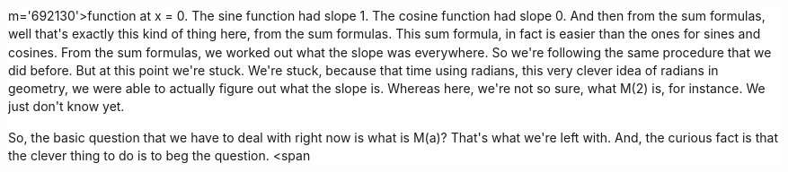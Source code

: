   m='692130'>function</span> <span m='693120'>at</span> <span
  m='693810'>x</span> <span m='694010'>=</span> <span m='694370'>0.</span> <span
  m='695900'>The</span> <span m='696040'>sine</span> <span
  m='696350'>function</span> <span m='696640'>had</span> <span
  m='696780'>slope</span> <span m='697100'>1.</span> <span m='697450'>The</span>
  <span m='697860'>cosine</span> <span m='698270'>function had slope</span>
  <span m='698520'>0.</span> <span m='699470'>And</span> <span
  m='699740'>then</span> <span m='700140'>from</span> <span
  m='700330'>the</span> <span m='700430'>sum</span> <span
  m='700910'>formulas,</span> <span m='701450'>well</span> <span
  m='701560'>that's</span> <span m='701760'>exactly</span> <span
  m='702360'>this</span> <span m='702650'>kind</span> <span m='702930'>of</span>
  <span m='703020'>thing</span> <span m='703300'>here,</span> <span
  m='704100'>from</span> <span m='704250'>the</span> <span m='704330'>sum</span>
  <span m='704600'>formulas.</span> <span m='704920'>This</span> <span
  m='705030'>sum</span> <span m='705340'>formula,</span> <span m='705470'>in
  fact</span> <span m='705550'>is</span> <span m='706110'>easier</span> <span
  m='706570'>than</span> <span m='706730'>the</span> <span
  m='706800'>ones</span> <span m='707110'>for</span> <span
  m='707450'>sines</span> <span m='707790'>and</span> <span
  m='707910'>cosines.</span> <span m='709320'>From the</span> <span
  m='709650'>sum</span> <span m='709910'>formulas,</span> <span
  m='710260'>we</span> <span m='710380'>worked</span> <span
  m='710710'>out</span> <span m='710960'>what</span> <span m='711200'>the</span>
  <span m='711710'>slope</span> <span m='712060'>was</span> <span
  m='712270'>everywhere.</span> <span m='713620'>So</span> <span
  m='714210'>we're</span> <span m='714380'>following the</span> <span
  m='714890'>same</span> <span m='715250'>procedure</span> <span
  m='716210'>that</span> <span m='716370'>we</span> <span m='716500'>did</span>
  <span m='716720'>before.</span> <span m='717610'>But</span> <span
  m='717950'>at</span> <span m='718150'>this</span> <span
  m='718380'>point</span> <span m='718820'>we're</span> <span
  m='719060'>stuck.</span> <span m='720960'>We're</span> <span
  m='721250'>stuck,</span> <span m='722150'>because</span> <span
  m='722650'>that</span> <span m='723030'>time</span> <span
  m='723640'>using</span> <span m='724350'>radians, this very clever idea of
  radians in geometry,</span> <span m='727140'>we were</span> <span
  m='727290'>able</span> <span m='727530'>to</span> <span
  m='727650'>actually</span> <span m='727990'>figure</span> <span
  m='728330'>out</span> <span m='728540'>what</span> <span m='728690'>the</span>
  <span m='728790'>slope</span> <span m='729170'>is.</span> <span
  m='729640'>Whereas</span> <span m='729840'>here,</span> <span
  m='730190'>we're</span> <span m='730300'>not</span> <span m='730510'>so</span>
  <span m='730660'>sure,</span> <span m='731530'>what</span> <span
  m='731940'>M(2)</span> <span m='732550'>is,</span> <span m='732960'>for</span>
  <span m='733180'>instance.</span> <span m='734920'>We</span> <span
  m='735030'>just</span> <span m='735200'>don't know</span> <span
  m='735540'>yet.</span> </p><p><span m='737200'>So,</span> <span
  m='738660'>the</span> <span m='738820'>basic</span> <span
  m='739260'>question</span> <span m='740380'>that</span> <span
  m='740510'>we</span> <span m='740630'>have</span> <span m='740830'>to</span>
  <span m='740930'>deal</span> <span m='741170'>with</span> <span
  m='741360'>right</span> <span m='741650'>now</span> <span m='742790'>is</span>
  <span m='743080'>what</span> <span m='743560'>is</span> <span
  m='746440'>M(a)?</span> <span m='752060'>That's</span> <span
  m='752250'>what</span> <span m='752360'>we're</span> <span
  m='752470'>left</span> <span m='752850'>with.</span> <span
  m='754680'>And,</span> <span m='755330'>the</span> <span
  m='755690'>curious</span> <span m='756330'>fact</span> <span
  m='757050'>is</span> <span m='758260'>that</span> <span m='761060'>the</span>
  <span m='761860'>clever</span> <span m='762220'>thing</span> <span
  m='762500'>to</span> <span m='762620'>do</span> <span m='762990'>is</span>
  <span m='763450'>to</span> <span m='763650'>beg</span> <span
  m='764030'>the</span> <span m='764120'>question.</span> <span